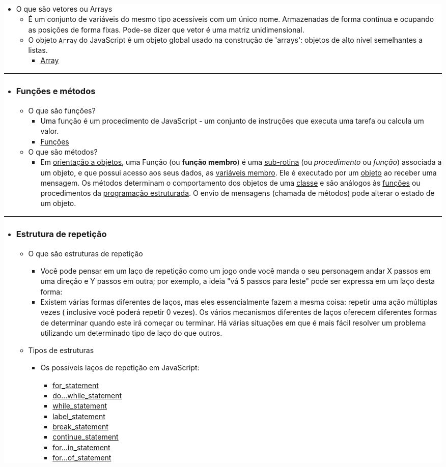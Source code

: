   - O que são vetores ou Arrays
    - É um conjunto de variáveis do mesmo tipo acessíveis com um único nome. Armazenadas de forma contínua e ocupando as posições de forma fixas. Pode-se dizer que vetor é uma matriz unidimensional.
    - O objeto `Array` do JavaScript é um objeto global usado na construção de 'arrays': objetos de alto nível semelhantes a listas.
      - [Array](https://developer.mozilla.org/pt-BR/docs/Web/JavaScript/Reference/Global_Objects/Array)

---

- ### Funções e métodos

  - O que são funções?
    - Uma função é um procedimento de JavaScript - um conjunto de instruções que executa uma tarefa ou calcula um valor.
    - [Funções]([https://developer.mozilla.org/pt-BR/docs/Web/JavaScript/Guide/Fun%C3%A7%C3%B5es](https://developer.mozilla.org/pt-BR/docs/Web/JavaScript/Guide/Funções))
  - O que são métodos?
    - Em [orientação a objetos](https://pt.wikipedia.org/wiki/Orientação_a_objetos), uma Função (ou **função membro**) é uma [sub-rotina](https://pt.wikipedia.org/wiki/Sub-rotina) (ou *procedimento* ou *função*) associada a um objeto, e que possui acesso aos seus dados, as [variáveis membro](https://pt.wikipedia.org/w/index.php?title=Variável_membro&action=edit&redlink=1). Ele é executado por um [objeto](https://pt.wikipedia.org/wiki/Objeto_(informática)) ao receber uma mensagem. Os métodos determinam o comportamento dos objetos de uma [classe](https://pt.wikipedia.org/wiki/Classe_(programação)) e são análogos às [funções](https://pt.wikipedia.org/wiki/Sub-rotina) ou procedimentos da [programação estruturada](https://pt.wikipedia.org/wiki/Programação_estruturada). O envio de mensagens (chamada de métodos) pode alterar o estado de um objeto.

---

- ### Estrutura de repetição

  - O que são estruturas de repetição
  
    - Você pode pensar em um laço de repetição como um jogo onde você manda o seu personagem andar X passos em uma direção e Y passos em outra; por exemplo, a ideia "vá 5 passos para leste" pode ser expressa em um laço desta forma:
    - Existem várias formas diferentes de laços, mas eles essencialmente fazem a mesma coisa: repetir uma ação múltiplas vezes ( inclusive você poderá repetir 0 vezes). Os vários mecanismos diferentes de laços oferecem diferentes formas de determinar quando este irá começar ou terminar. Há várias situações em que é mais fácil resolver um problema utilizando um determinado tipo de laço do que outros.
  
  - Tipos de estruturas
  
    - Os possíveis laços de repetição  em JavaScript:
  
      - [for_statement](https://developer.mozilla.org/pt-BR/docs/Web/JavaScript/Guide/Lacos_e_iteracoes#for_statement)
      - [do...while_statement](https://developer.mozilla.org/pt-BR/docs/Web/JavaScript/Guide/Lacos_e_iteracoes#do...while_statement)
      - [while_statement](https://developer.mozilla.org/pt-BR/docs/Web/JavaScript/Guide/Lacos_e_iteracoes#while_statement)
      - [label_statement](https://developer.mozilla.org/pt-BR/docs/Web/JavaScript/Guide/Lacos_e_iteracoes#label_statement)
      - [break_statement](https://developer.mozilla.org/pt-BR/docs/Web/JavaScript/Guide/Lacos_e_iteracoes#break_statement)
      - [continue_statement](https://developer.mozilla.org/pt-BR/docs/Web/JavaScript/Guide/Lacos_e_iteracoes#continue_statement)
      - [for...in_statement](https://developer.mozilla.org/pt-BR/docs/Web/JavaScript/Guide/Lacos_e_iteracoes#for...in_statement)
      - [for...of_statement](https://developer.mozilla.org/pt-BR/docs/Web/JavaScript/Guide/Lacos_e_iteracoes#for...of_statement)
  